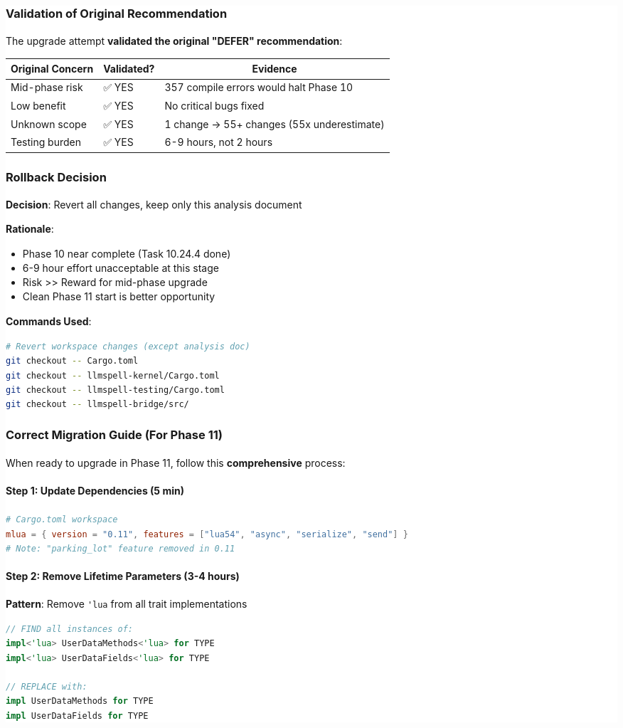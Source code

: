 ### Validation of Original Recommendation

The upgrade attempt **validated the original "DEFER" recommendation**:

| Original Concern | Validated? | Evidence |
|------------------|------------|----------|
| Mid-phase risk | ✅ YES | 357 compile errors would halt Phase 10 |
| Low benefit | ✅ YES | No critical bugs fixed |
| Unknown scope | ✅ YES | 1 change → 55+ changes (55x underestimate) |
| Testing burden | ✅ YES | 6-9 hours, not 2 hours |

### Rollback Decision

**Decision**: Revert all changes, keep only this analysis document

**Rationale**:
- Phase 10 near complete (Task 10.24.4 done)
- 6-9 hour effort unacceptable at this stage
- Risk >> Reward for mid-phase upgrade
- Clean Phase 11 start is better opportunity

**Commands Used**:
```bash
# Revert workspace changes (except analysis doc)
git checkout -- Cargo.toml
git checkout -- llmspell-kernel/Cargo.toml
git checkout -- llmspell-testing/Cargo.toml
git checkout -- llmspell-bridge/src/
```

### Correct Migration Guide (For Phase 11)

When ready to upgrade in Phase 11, follow this **comprehensive** process:

#### Step 1: Update Dependencies (5 min)
```toml
# Cargo.toml workspace
mlua = { version = "0.11", features = ["lua54", "async", "serialize", "send"] }
# Note: "parking_lot" feature removed in 0.11
```

#### Step 2: Remove Lifetime Parameters (3-4 hours)

**Pattern**: Remove `'lua` from all trait implementations

```rust
// FIND all instances of:
impl<'lua> UserDataMethods<'lua> for TYPE
impl<'lua> UserDataFields<'lua> for TYPE

// REPLACE with:
impl UserDataMethods for TYPE
impl UserDataFields for TYPE
```
